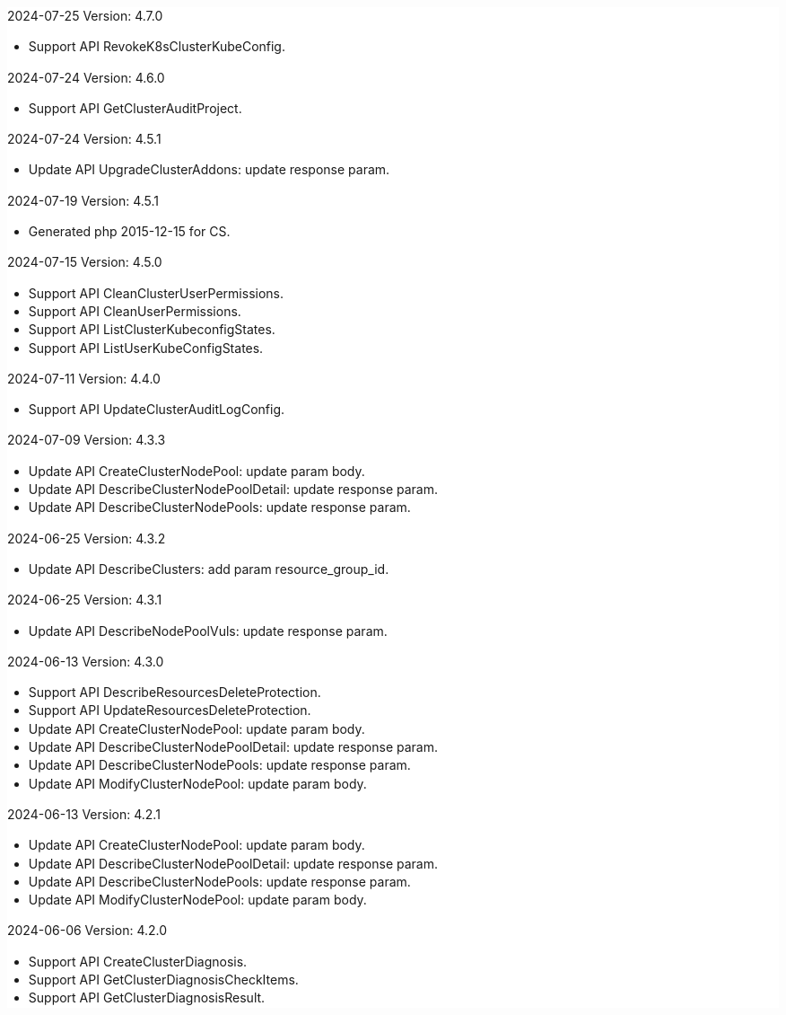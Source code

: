 
2024-07-25 Version: 4.7.0
- Support API RevokeK8sClusterKubeConfig.


2024-07-24 Version: 4.6.0
- Support API GetClusterAuditProject.


2024-07-24 Version: 4.5.1
- Update API UpgradeClusterAddons: update response param.


2024-07-19 Version: 4.5.1
- Generated php 2015-12-15 for CS.

2024-07-15 Version: 4.5.0
- Support API CleanClusterUserPermissions.
- Support API CleanUserPermissions.
- Support API ListClusterKubeconfigStates.
- Support API ListUserKubeConfigStates.


2024-07-11 Version: 4.4.0
- Support API UpdateClusterAuditLogConfig.


2024-07-09 Version: 4.3.3
- Update API CreateClusterNodePool: update param body.
- Update API DescribeClusterNodePoolDetail: update response param.
- Update API DescribeClusterNodePools: update response param.


2024-06-25 Version: 4.3.2
- Update API DescribeClusters: add param resource_group_id.


2024-06-25 Version: 4.3.1
- Update API DescribeNodePoolVuls: update response param.


2024-06-13 Version: 4.3.0
- Support API DescribeResourcesDeleteProtection.
- Support API UpdateResourcesDeleteProtection.
- Update API CreateClusterNodePool: update param body.
- Update API DescribeClusterNodePoolDetail: update response param.
- Update API DescribeClusterNodePools: update response param.
- Update API ModifyClusterNodePool: update param body.


2024-06-13 Version: 4.2.1
- Update API CreateClusterNodePool: update param body.
- Update API DescribeClusterNodePoolDetail: update response param.
- Update API DescribeClusterNodePools: update response param.
- Update API ModifyClusterNodePool: update param body.


2024-06-06 Version: 4.2.0
- Support API CreateClusterDiagnosis.
- Support API GetClusterDiagnosisCheckItems.
- Support API GetClusterDiagnosisResult.
